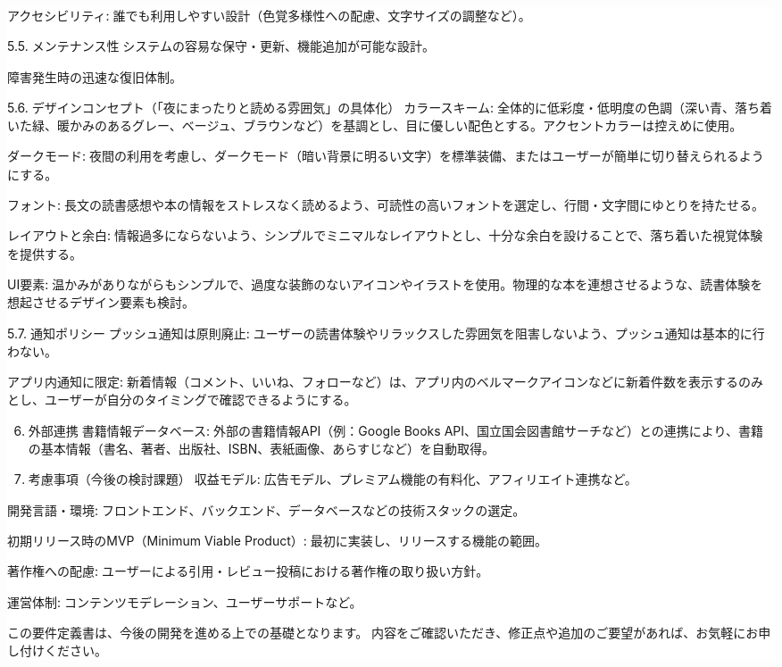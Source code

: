 アクセシビリティ: 誰でも利用しやすい設計（色覚多様性への配慮、文字サイズの調整など）。

5.5. メンテナンス性
システムの容易な保守・更新、機能追加が可能な設計。

障害発生時の迅速な復旧体制。

5.6. デザインコンセプト（「夜にまったりと読める雰囲気」の具体化）
カラースキーム: 全体的に低彩度・低明度の色調（深い青、落ち着いた緑、暖かみのあるグレー、ベージュ、ブラウンなど）を基調とし、目に優しい配色とする。アクセントカラーは控えめに使用。

ダークモード: 夜間の利用を考慮し、ダークモード（暗い背景に明るい文字）を標準装備、またはユーザーが簡単に切り替えられるようにする。

フォント: 長文の読書感想や本の情報をストレスなく読めるよう、可読性の高いフォントを選定し、行間・文字間にゆとりを持たせる。

レイアウトと余白: 情報過多にならないよう、シンプルでミニマルなレイアウトとし、十分な余白を設けることで、落ち着いた視覚体験を提供する。

UI要素: 温かみがありながらもシンプルで、過度な装飾のないアイコンやイラストを使用。物理的な本を連想させるような、読書体験を想起させるデザイン要素も検討。

5.7. 通知ポリシー
プッシュ通知は原則廃止: ユーザーの読書体験やリラックスした雰囲気を阻害しないよう、プッシュ通知は基本的に行わない。

アプリ内通知に限定: 新着情報（コメント、いいね、フォローなど）は、アプリ内のベルマークアイコンなどに新着件数を表示するのみとし、ユーザーが自分のタイミングで確認できるようにする。

6. 外部連携
書籍情報データベース: 外部の書籍情報API（例：Google Books API、国立国会図書館サーチなど）との連携により、書籍の基本情報（書名、著者、出版社、ISBN、表紙画像、あらすじなど）を自動取得。

7. 考慮事項（今後の検討課題）
収益モデル: 広告モデル、プレミアム機能の有料化、アフィリエイト連携など。

開発言語・環境: フロントエンド、バックエンド、データベースなどの技術スタックの選定。

初期リリース時のMVP（Minimum Viable Product）: 最初に実装し、リリースする機能の範囲。

著作権への配慮: ユーザーによる引用・レビュー投稿における著作権の取り扱い方針。

運営体制: コンテンツモデレーション、ユーザーサポートなど。

この要件定義書は、今後の開発を進める上での基礎となります。
内容をご確認いただき、修正点や追加のご要望があれば、お気軽にお申し付けください。